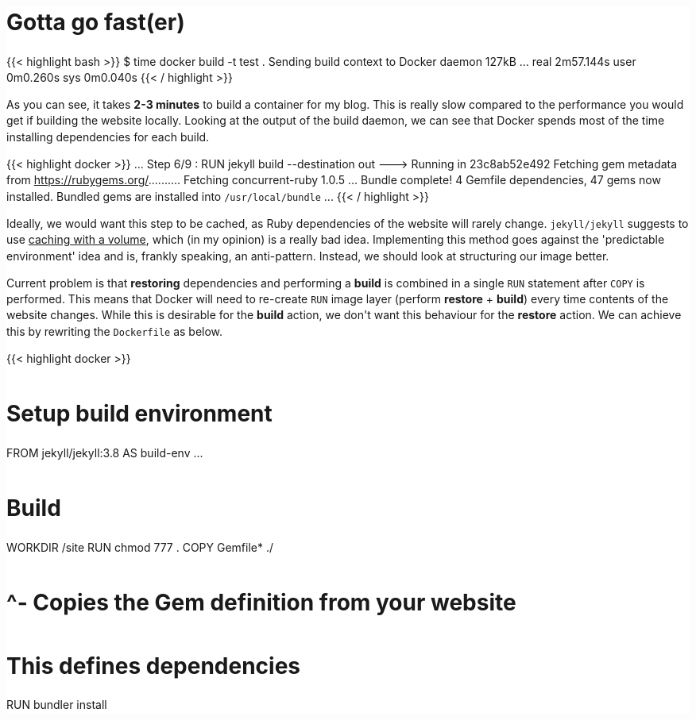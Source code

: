 # Gotta go fast(er)


{{< highlight bash >}}
$ time docker build -t test .
Sending build context to Docker daemon    127kB
...
real	2m57.144s
user	0m0.260s
sys	0m0.040s
{{< / highlight >}}


As you can see, it takes **2-3 minutes** to build a container for my blog. This
is really slow compared to the performance you would get if building the
website locally. Looking at the output of the build daemon, we can see that
Docker spends most of the time installing dependencies for each build.


{{< highlight docker >}}
...
Step 6/9 : RUN jekyll build --destination out
 ---> Running in 23c8ab52e492
Fetching gem metadata from https://rubygems.org/..........
Fetching concurrent-ruby 1.0.5
...
Bundle complete! 4 Gemfile dependencies, 47 gems now installed.
Bundled gems are installed into `/usr/local/bundle`
...
{{< / highlight >}}


Ideally, we would want this step to be cached, as Ruby dependencies of the
website will rarely change. `jekyll/jekyll` suggests to use
[caching with a volume](https://github.com/envygeeks/jekyll-docker/blob/master/README.md#caching),
which (in my opinion) is a really bad idea. Implementing this method goes
against the 'predictable environment' idea and is, frankly speaking, an
anti-pattern. Instead, we should look at structuring our image better.

Current problem is that **restoring** dependencies and performing a **build**
is combined in a single `RUN` statement after `COPY` is performed. This means
that Docker will need to re-create `RUN` image layer (perform **restore** +
**build**) every time contents of the website changes. While this is desirable
for the **build** action, we don't want this behaviour for the **restore**
action. We can achieve this by rewriting the `Dockerfile` as below.


{{< highlight docker >}}
# Setup build environment
FROM jekyll/jekyll:3.8 AS build-env
...

# Build
WORKDIR /site
RUN chmod 777 .
COPY Gemfile* ./
# ^- Copies the Gem definition from your website
#    This defines dependencies
RUN bundler install